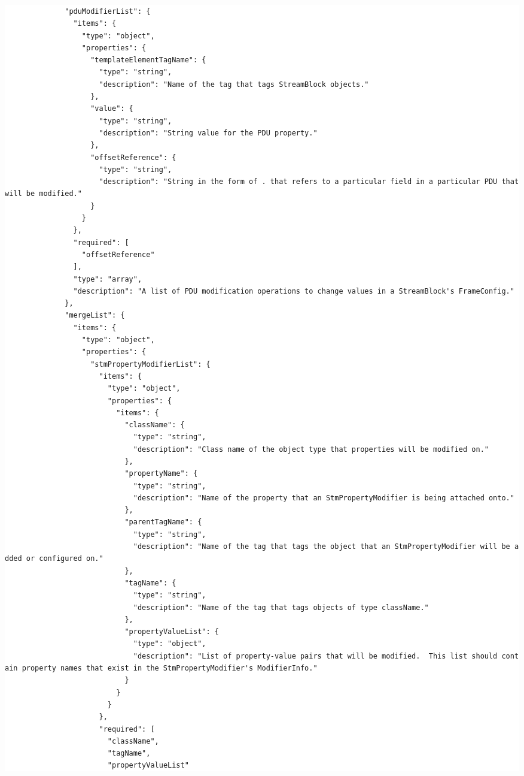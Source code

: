 		          "pduModifierList": {
		            "items": {
		              "type": "object", 
		              "properties": {
		                "templateElementTagName": {
		                  "type": "string", 
		                  "description": "Name of the tag that tags StreamBlock objects."
		                }, 
		                "value": {
		                  "type": "string", 
		                  "description": "String value for the PDU property."
		                }, 
		                "offsetReference": {
		                  "type": "string", 
		                  "description": "String in the form of . that refers to a particular field in a particular PDU that will be modified."
		                }
		              }
		            }, 
		            "required": [
		              "offsetReference"
		            ], 
		            "type": "array", 
		            "description": "A list of PDU modification operations to change values in a StreamBlock's FrameConfig."
		          }, 
		          "mergeList": {
		            "items": {
		              "type": "object", 
		              "properties": {
		                "stmPropertyModifierList": {
		                  "items": {
		                    "type": "object", 
		                    "properties": {
		                      "items": {
		                        "className": {
		                          "type": "string", 
		                          "description": "Class name of the object type that properties will be modified on."
		                        }, 
		                        "propertyName": {
		                          "type": "string", 
		                          "description": "Name of the property that an StmPropertyModifier is being attached onto."
		                        }, 
		                        "parentTagName": {
		                          "type": "string", 
		                          "description": "Name of the tag that tags the object that an StmPropertyModifier will be added or configured on."
		                        }, 
		                        "tagName": {
		                          "type": "string", 
		                          "description": "Name of the tag that tags objects of type className."
		                        }, 
		                        "propertyValueList": {
		                          "type": "object", 
		                          "description": "List of property-value pairs that will be modified.  This list should contain property names that exist in the StmPropertyModifier's ModifierInfo."
		                        }
		                      }
		                    }
		                  }, 
		                  "required": [
		                    "className", 
		                    "tagName", 
		                    "propertyValueList"